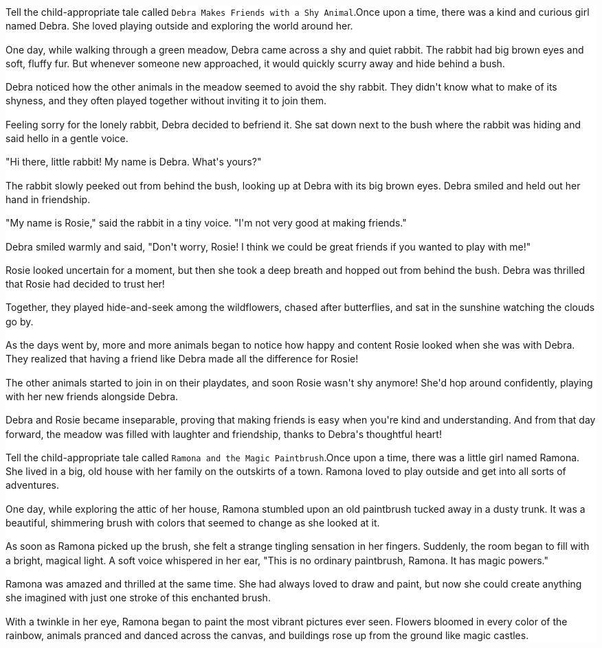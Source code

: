 Tell the child-appropriate tale called `Debra Makes Friends with a Shy Animal`.<start>Once upon a time, there was a kind and curious girl named Debra. She loved playing outside and exploring the world around her.

One day, while walking through a green meadow, Debra came across a shy and quiet rabbit. The rabbit had big brown eyes and soft, fluffy fur. But whenever someone new approached, it would quickly scurry away and hide behind a bush.

Debra noticed how the other animals in the meadow seemed to avoid the shy rabbit. They didn't know what to make of its shyness, and they often played together without inviting it to join them.

Feeling sorry for the lonely rabbit, Debra decided to befriend it. She sat down next to the bush where the rabbit was hiding and said hello in a gentle voice.

"Hi there, little rabbit! My name is Debra. What's yours?"

The rabbit slowly peeked out from behind the bush, looking up at Debra with its big brown eyes. Debra smiled and held out her hand in friendship.

"My name is Rosie," said the rabbit in a tiny voice. "I'm not very good at making friends."

Debra smiled warmly and said, "Don't worry, Rosie! I think we could be great friends if you wanted to play with me!"

Rosie looked uncertain for a moment, but then she took a deep breath and hopped out from behind the bush. Debra was thrilled that Rosie had decided to trust her!

Together, they played hide-and-seek among the wildflowers, chased after butterflies, and sat in the sunshine watching the clouds go by.

As the days went by, more and more animals began to notice how happy and content Rosie looked when she was with Debra. They realized that having a friend like Debra made all the difference for Rosie!

The other animals started to join in on their playdates, and soon Rosie wasn't shy anymore! She'd hop around confidently, playing with her new friends alongside Debra.

Debra and Rosie became inseparable, proving that making friends is easy when you're kind and understanding. And from that day forward, the meadow was filled with laughter and friendship, thanks to Debra's thoughtful heart!<end>

Tell the child-appropriate tale called `Ramona and the Magic Paintbrush`.<start>Once upon a time, there was a little girl named Ramona. She lived in a big, old house with her family on the outskirts of a town. Ramona loved to play outside and get into all sorts of adventures.

One day, while exploring the attic of her house, Ramona stumbled upon an old paintbrush tucked away in a dusty trunk. It was a beautiful, shimmering brush with colors that seemed to change as she looked at it.

As soon as Ramona picked up the brush, she felt a strange tingling sensation in her fingers. Suddenly, the room began to fill with a bright, magical light. A soft voice whispered in her ear, "This is no ordinary paintbrush, Ramona. It has magic powers."

Ramona was amazed and thrilled at the same time. She had always loved to draw and paint, but now she could create anything she imagined with just one stroke of this enchanted brush.

With a twinkle in her eye, Ramona began to paint the most vibrant pictures ever seen. Flowers bloomed in every color of the rainbow, animals pranced and danced across the canvas, and buildings rose up from the ground like magic castles.
